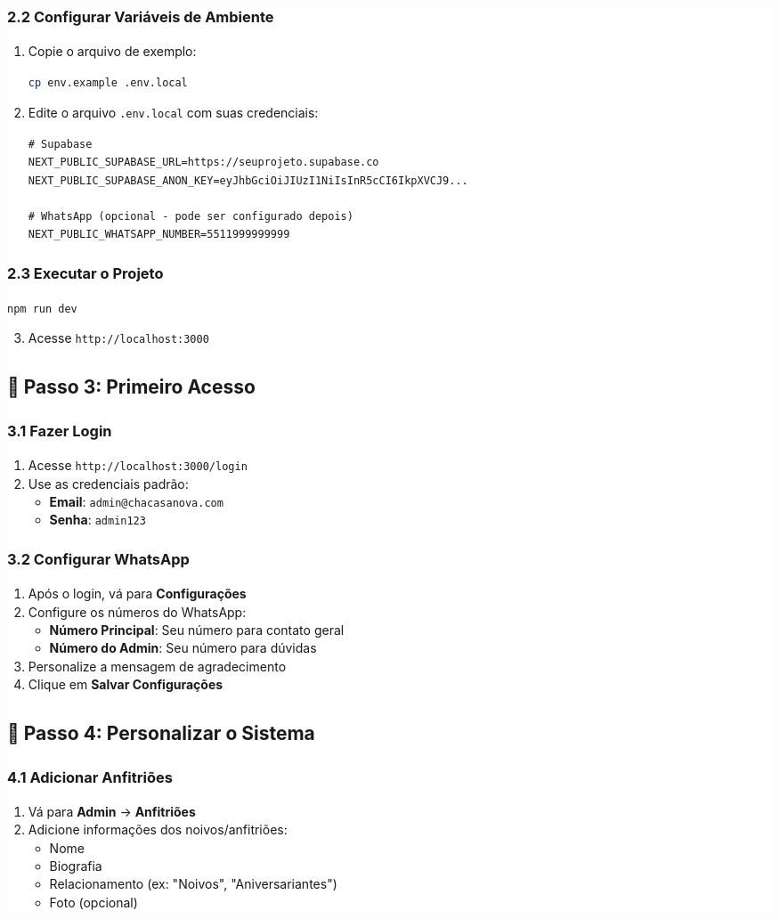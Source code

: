 ### 2.2 Configurar Variáveis de Ambiente

1. Copie o arquivo de exemplo:
   ```bash
   cp env.example .env.local
   ```

2. Edite o arquivo `.env.local` com suas credenciais:
   ```env
   # Supabase
   NEXT_PUBLIC_SUPABASE_URL=https://seuprojeto.supabase.co
   NEXT_PUBLIC_SUPABASE_ANON_KEY=eyJhbGciOiJIUzI1NiIsInR5cCI6IkpXVCJ9...
   
   # WhatsApp (opcional - pode ser configurado depois)
   NEXT_PUBLIC_WHATSAPP_NUMBER=5511999999999
   ```

### 2.3 Executar o Projeto

```bash
npm run dev
```

3. Acesse `http://localhost:3000`

## 🔐 Passo 3: Primeiro Acesso

### 3.1 Fazer Login

1. Acesse `http://localhost:3000/login`
2. Use as credenciais padrão:
   - **Email**: `admin@chacasanova.com`
   - **Senha**: `admin123`

### 3.2 Configurar WhatsApp

1. Após o login, vá para **Configurações**
2. Configure os números do WhatsApp:
   - **Número Principal**: Seu número para contato geral
   - **Número do Admin**: Seu número para dúvidas
3. Personalize a mensagem de agradecimento
4. Clique em **Salvar Configurações**

## 🎨 Passo 4: Personalizar o Sistema

### 4.1 Adicionar Anfitriões

1. Vá para **Admin** → **Anfitriões**
2. Adicione informações dos noivos/anfitriões:
   - Nome
   - Biografia
   - Relacionamento (ex: "Noivos", "Aniversariantes")
   - Foto (opcional)
